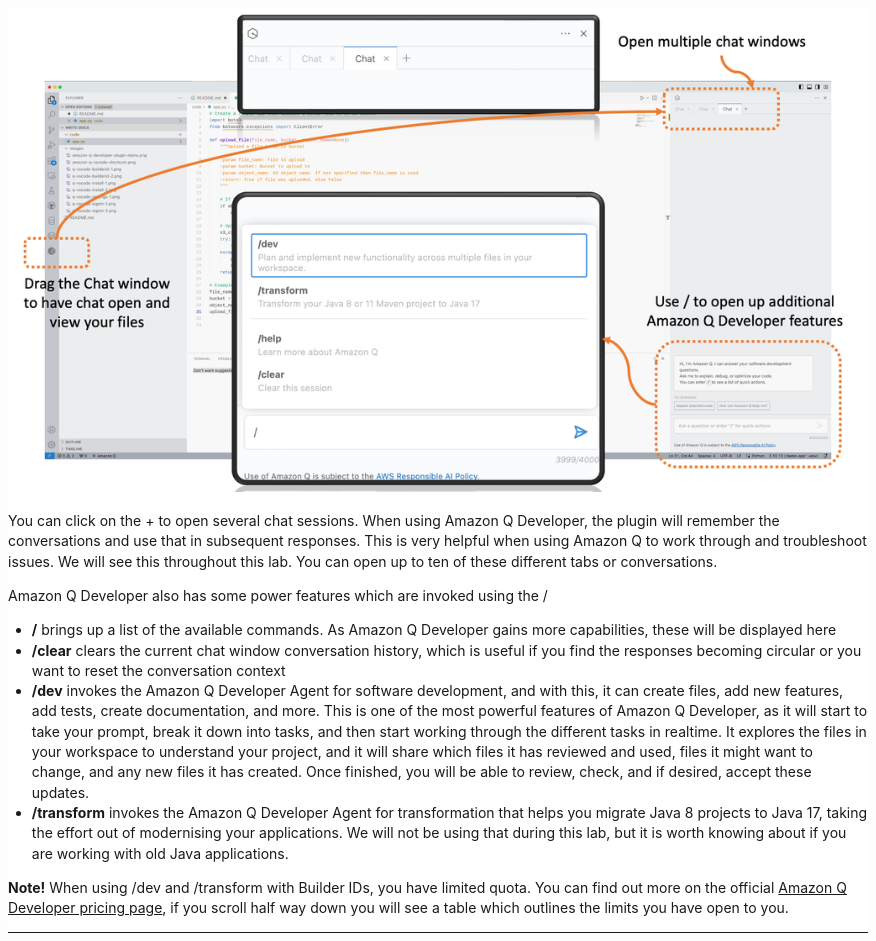 ![Amazon Q Developer Chat interface](/images/q-vscode-screen-layout.png)

You can click on the + to open several chat sessions. When using Amazon Q Developer, the plugin will remember the conversations and use that in subsequent responses. This is very helpful when using Amazon Q to work through and troubleshoot issues. We will see this throughout this lab. You can open up to ten of these different tabs or conversations.

Amazon Q Developer also has some power features which are invoked using the /

* **/** brings up a list of the available commands. As Amazon Q Developer gains more capabilities, these will be displayed here
* **/clear** clears the current chat window conversation history, which is useful if you find the responses becoming circular or you want to reset the conversation context
* **/dev** invokes the Amazon Q Developer Agent for software development, and with this, it can create files, add new features, add tests, create documentation, and more. This is one of the most powerful features of Amazon Q Developer, as it will start to take your prompt, break it down into tasks, and then start working through the different tasks in realtime. It explores the files in your workspace to understand your project, and it will share which files it has reviewed and used, files it might want to change, and any new files it has created. Once finished, you will be able to review, check, and if desired, accept these updates.
* **/transform** invokes the Amazon Q Developer Agent for transformation that helps you migrate Java 8 projects to Java 17, taking the effort out of modernising your applications. We will not be using that during this lab, but it is worth knowing about if you are working with old Java applications.

**Note!** When using /dev and /transform with Builder IDs, you have limited quota. You can find out more on the official [Amazon Q Developer pricing page](https://aws.amazon.com/q/developer/pricing/), if you scroll half way down you will see a table which outlines the limits you have open to you.

---
